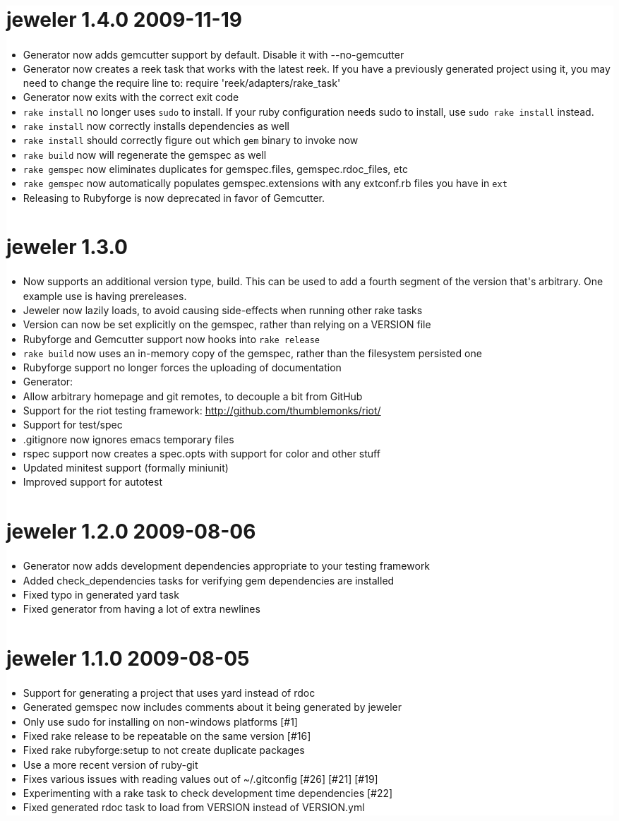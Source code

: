 # jeweler 1.4.0 2009-11-19

 * Generator now adds gemcutter support by default. Disable it with --no-gemcutter
 * Generator now creates a reek task that works with the latest reek. If you have a previously generated project using it, you may need to change the require line to: require 'reek/adapters/rake_task'
 * Generator now exits with the correct exit code
 * `rake install` no longer uses `sudo` to install. If your ruby configuration needs sudo to install, use `sudo rake install` instead.
 * `rake install` now correctly installs dependencies as well
 * `rake install` should correctly figure out which `gem` binary to invoke now
 * `rake build` now will regenerate the gemspec as well
 * `rake gemspec` now eliminates duplicates for gemspec.files, gemspec.rdoc_files, etc
 * `rake gemspec` now automatically populates gemspec.extensions with any extconf.rb files you have in `ext`
 * Releasing to Rubyforge is now deprecated in favor of Gemcutter.

# jeweler 1.3.0

 * Now supports an additional version type, build. This can be used to add a fourth segment of the version that's arbitrary. One example use is having prereleases.
 * Jeweler now lazily loads, to avoid causing side-effects when running other rake tasks
 * Version can now be set explicitly on the gemspec, rather than relying on a VERSION file
 * Rubyforge and Gemcutter support now hooks into `rake release`
 * `rake build` now uses an in-memory copy of the gemspec, rather than the filesystem persisted one
 * Rubyforge support no longer forces the uploading of documentation
 * Generator:
  * Allow arbitrary homepage and git remotes, to decouple a bit from GitHub
  * Support for the riot testing framework: http://github.com/thumblemonks/riot/
  * Support for test/spec
  * .gitignore now ignores emacs temporary files
  * rspec support now creates a spec.opts with support for color and other stuff
  * Updated minitest support (formally miniunit)
  * Improved support for autotest

# jeweler 1.2.0 2009-08-06
 * Generator now adds development dependencies appropriate to your testing framework
 * Added check_dependencies tasks for verifying gem dependencies are installed
 * Fixed typo in generated yard task
 * Fixed generator from having a lot of extra newlines

# jeweler 1.1.0 2009-08-05

 * Support for generating a project that uses yard instead of rdoc
 * Generated gemspec now includes comments about it being generated by jeweler
 * Only use sudo for installing on non-windows platforms [#1]
 * Fixed rake release to be repeatable on the same version [#16]
 * Fixed rake rubyforge:setup to not create duplicate packages
 * Use a more recent version of ruby-git
  * Fixes various issues with reading values out of ~/.gitconfig [#26] [#21] [#19]
 * Experimenting with a rake task to check development time dependencies [#22]
 * Fixed generated rdoc task to load from VERSION instead of VERSION.yml
